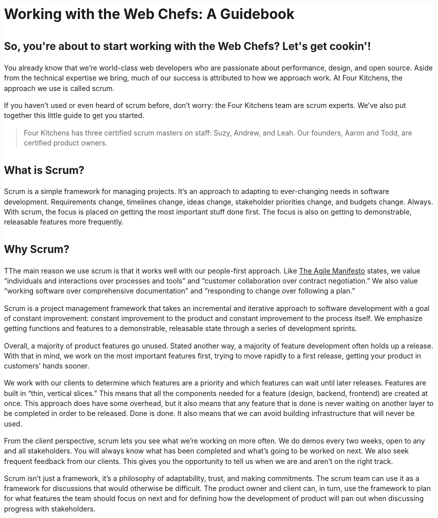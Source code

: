 Working with the Web Chefs: A Guidebook
=======================================

So, you're about to start working with the Web Chefs? Let's get cookin'!
------------------------------------------------------------------------ 

You already know that we’re world-class web developers who are passionate about performance, design, and open source. Aside from the technical expertise we bring, much of our success is attributed to how we approach work. At Four Kitchens, the approach we use is called scrum.

If you haven’t used or even heard of scrum before, don’t worry: the Four Kitchens team are scrum experts. We’ve also put together this little guide to get you started.
 
 >Four Kitchens has three certified scrum masters on staff: Suzy, Andrew, and Leah. Our founders, Aaron and Todd, are certified product owners.

What is Scrum?
--------------

Scrum is a simple framework for managing projects. It’s an approach to adapting to ever-changing needs in software development. Requirements change, timelines change, ideas change, stakeholder priorities change, and budgets change. Always. With scrum, the focus is placed on getting the most important stuff done first. The focus is also on getting to demonstrable, releasable features more frequently.

Why Scrum?
----------

TThe main reason we use scrum is that it works well with our people-first approach. Like [The Agile Manifesto](http://agilemanifesto.org) states, we value “individuals and interactions over processes and tools” and “customer collaboration over contract negotiation.” We also value “working software over comprehensive documentation” and “responding to change over following a plan.” 

Scrum is a project management framework that takes an incremental and iterative approach to software development with a goal of constant improvement: constant improvement to the product and constant improvement to the process itself. We emphasize getting functions and features to a demonstrable, releasable state through a series of development sprints. 

Overall, a majority of product features go unused. Stated another way, a majority of feature development often holds up a release. With that in mind, we work on the most important features first, trying to move rapidly to a first release, getting your product in customers’ hands sooner. 

We work with our clients to determine which features are a priority and which features can wait until later releases. Features are built in “thin, vertical slices.” This means that all the components needed for a feature (design, backend, frontend) are created at once. This approach does have some overhead, but it also means that any feature that is done is never waiting on another layer to be completed in order to be released. Done is done. It also means that we can avoid building infrastructure that will never be used.

From the client perspective, scrum lets you see what we’re working on more often. We do demos every two weeks, open to any and all stakeholders. You will always know what has been completed and what’s going to be worked on next. We also seek frequent feedback from our clients. This gives you the opportunity to tell us when we are and aren’t on the right track.

Scrum isn’t just a framework, it’s a philosophy of adaptability, trust, and making commitments. The scrum team can use it as a framework for discussions that would otherwise be difficult. The product owner and client can, in turn, use the framework to plan for what features the team should focus on next and for defining how the development of product will pan out when discussing progress with stakeholders.
